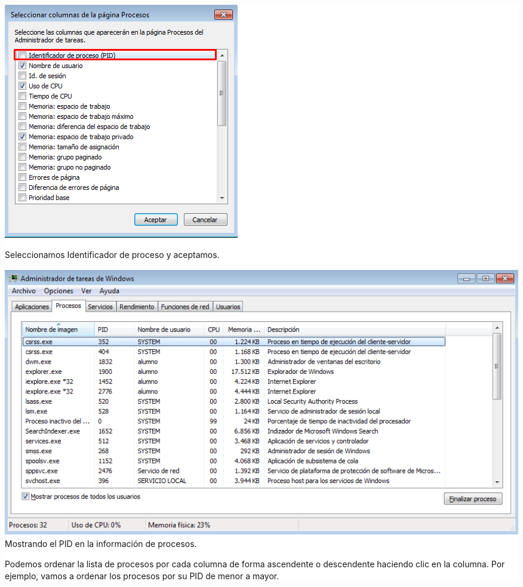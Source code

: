 ![img](./assets/imagen14.png)

Seleccionamos Identificador de proceso y aceptamos.

![img](./assets/imagen15.png)Mostrando el PID en la información de procesos.

Podemos ordenar la lista de procesos por cada columna de forma ascendente o descendente haciendo clic en la columna. Por ejemplo, vamos a ordenar los procesos por su PID de menor a mayor.
